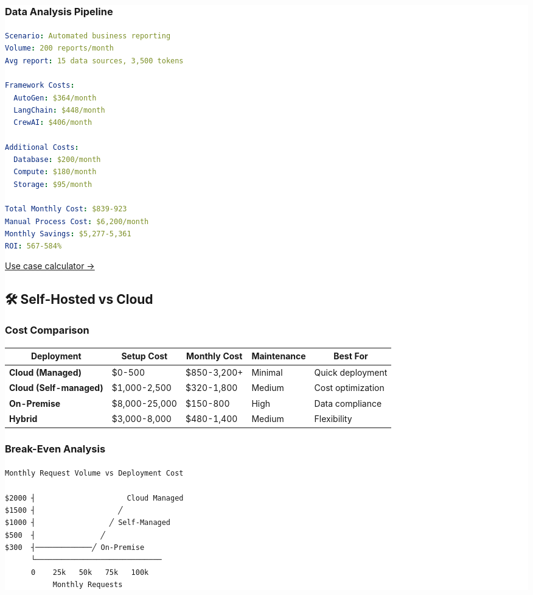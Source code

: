 ### Data Analysis Pipeline

```yaml
Scenario: Automated business reporting
Volume: 200 reports/month
Avg report: 15 data sources, 3,500 tokens

Framework Costs:
  AutoGen: $364/month
  LangChain: $448/month
  CrewAI: $406/month

Additional Costs:
  Database: $200/month
  Compute: $180/month
  Storage: $95/month

Total Monthly Cost: $839-923
Manual Process Cost: $6,200/month
Monthly Savings: $5,277-5,361
ROI: 567-584%
```

[Use case calculator →](https://www.agentically.sh/ai-agentic-frameworks/cost-calculator/use-cases/)

## 🛠️ Self-Hosted vs Cloud

### Cost Comparison

| Deployment | Setup Cost | Monthly Cost | Maintenance | Best For |
|------------|------------|-------------|-------------|----------|
| **Cloud (Managed)** | $0-500 | $850-3,200+ | Minimal | Quick deployment |
| **Cloud (Self-managed)** | $1,000-2,500 | $320-1,800 | Medium | Cost optimization |
| **On-Premise** | $8,000-25,000 | $150-800 | High | Data compliance |
| **Hybrid** | $3,000-8,000 | $480-1,400 | Medium | Flexibility |

### Break-Even Analysis

```
Monthly Request Volume vs Deployment Cost

$2000 ┤                     Cloud Managed
$1500 ┤                   ╱
$1000 ┤                 ╱ Self-Managed
$500  ┤               ╱
$300  ┤─────────────╱ On-Premise
      └─────────────────────────────
      0    25k   50k   75k   100k
           Monthly Requests
```
